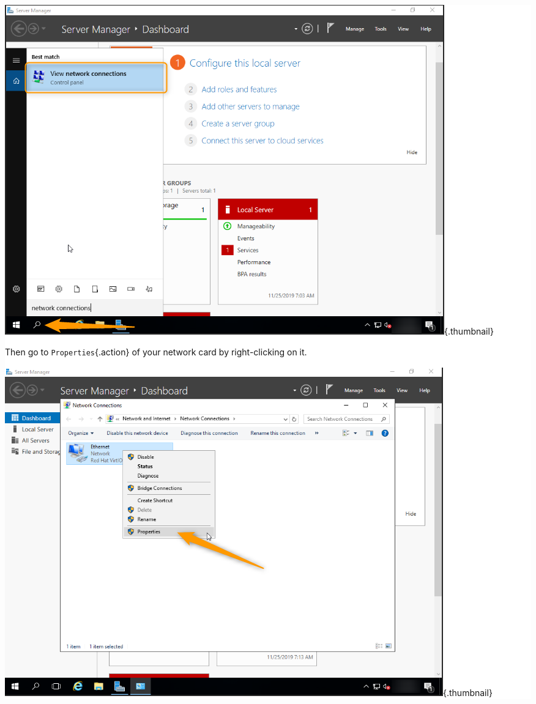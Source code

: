 ![public-cloud ipv6](images/pcipv63.png){.thumbnail}

Then go to `Properties`{.action} of your network card by right-clicking on it.

![public-cloud ipv6](images/pcipv64.png){.thumbnail}
